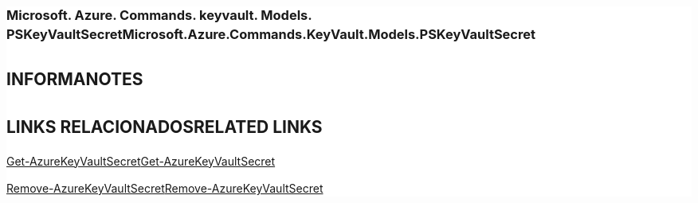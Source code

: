 ### <span data-ttu-id="5986d-166">Microsoft. Azure. Commands. keyvault. Models. PSKeyVaultSecret</span><span class="sxs-lookup"><span data-stu-id="5986d-166">Microsoft.Azure.Commands.KeyVault.Models.PSKeyVaultSecret</span></span>

## <span data-ttu-id="5986d-167">INFORMA</span><span class="sxs-lookup"><span data-stu-id="5986d-167">NOTES</span></span>

## <span data-ttu-id="5986d-168">LINKS RELACIONADOS</span><span class="sxs-lookup"><span data-stu-id="5986d-168">RELATED LINKS</span></span>

[<span data-ttu-id="5986d-169">Get-AzureKeyVaultSecret</span><span class="sxs-lookup"><span data-stu-id="5986d-169">Get-AzureKeyVaultSecret</span></span>](./Get-AzureKeyVaultSecret.md)

[<span data-ttu-id="5986d-170">Remove-AzureKeyVaultSecret</span><span class="sxs-lookup"><span data-stu-id="5986d-170">Remove-AzureKeyVaultSecret</span></span>](./Remove-AzureKeyVaultSecret.md)
